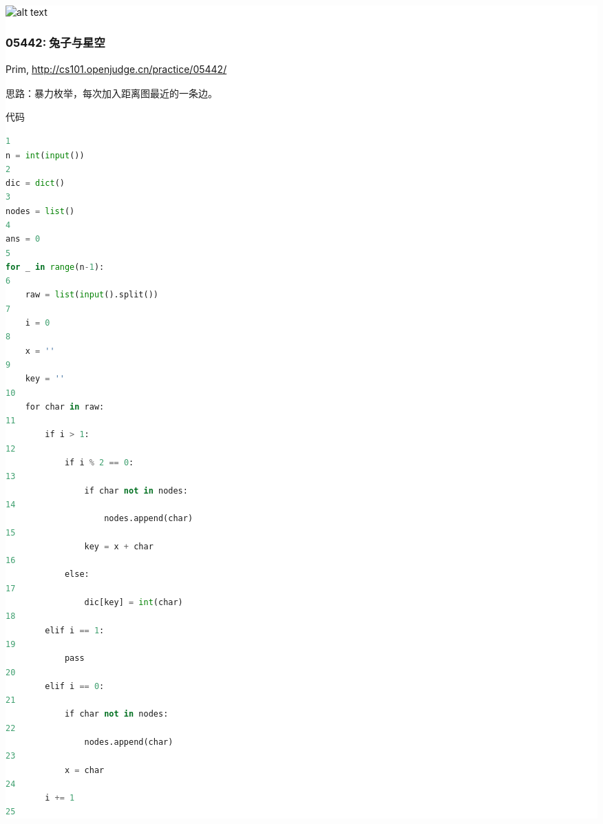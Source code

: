 ![alt text](image-5.png)





### 05442: 兔子与星空

Prim, http://cs101.openjudge.cn/practice/05442/



思路：暴力枚举，每次加入距离图最近的一条边。



代码

```python
1
n = int(input())
2
dic = dict()
3
nodes = list()
4
ans = 0
5
for _ in range(n-1):
6
    raw = list(input().split())
7
    i = 0
8
    x = ''
9
    key = ''
10
    for char in raw:
11
        if i > 1:
12
            if i % 2 == 0:
13
                if char not in nodes:
14
                    nodes.append(char)
15
                key = x + char
16
            else:
17
                dic[key] = int(char)
18
        elif i == 1:
19
            pass
20
        elif i == 0:
21
            if char not in nodes:
22
                nodes.append(char)
23
            x = char
24
        i += 1
25
```